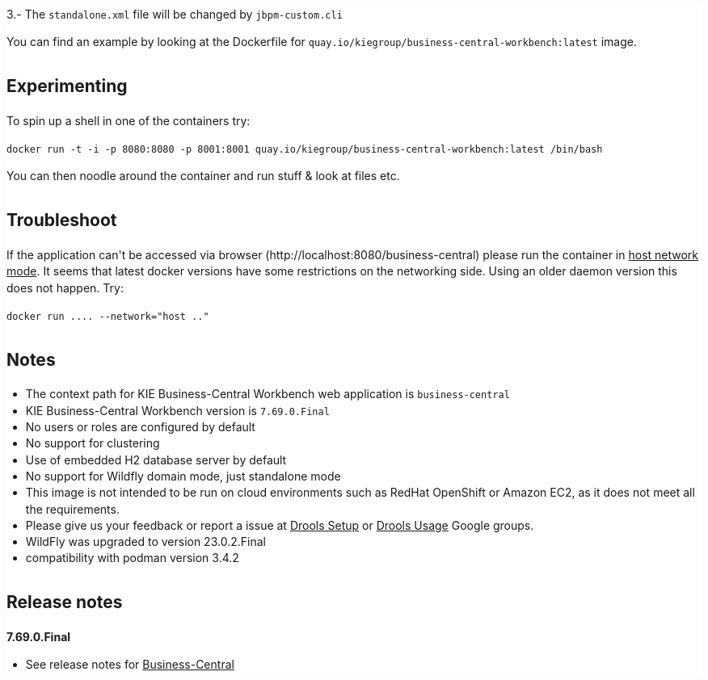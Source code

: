 
3.- The `standalone.xml` file will be changed by `jbpm-custom.cli`               
        
You can find an example by looking at the Dockerfile for `quay.io/kiegroup/business-central-workbench:latest` image.

Experimenting
-------------

To spin up a shell in one of the containers try:

    docker run -t -i -p 8080:8080 -p 8001:8001 quay.io/kiegroup/business-central-workbench:latest /bin/bash

You can then noodle around the container and run stuff & look at files etc.


Troubleshoot
------------

If the application can't be accessed via browser (http://localhost:8080/business-central) please run the container in [host network mode](https://docs.docker.com/engine/reference/run/#network-settings). It seems that latest docker versions have some restrictions on the networking side. Using an older daemon version this does not happen. 
Try:
    
    docker run .... --network="host .."

	
Notes
-----

* The context path for KIE Business-Central Workbench web application is `business-central`
* KIE Business-Central Workbench version is `7.69.0.Final`
* No users or roles are configured by default               
* No support for clustering                
* Use of embedded H2 database server by default               
* No support for Wildfly domain mode, just standalone mode                    
* This image is not intended to be run on cloud environments such as RedHat OpenShift or Amazon EC2, as it does not meet all the requirements.                      
* Please give us your feedback or report a issue at [Drools Setup](https://groups.google.com/forum/#!forum/drools-setup) or [Drools Usage](https://groups.google.com/forum/#!forum/drools-usage) Google groups.              
* WildFly was upgraded to version 23.0.2.Final
* compatibility with podman version 3.4.2

Release notes
--------------

**7.69.0.Final**

* See release notes for [Business-Central](http://docs.jboss.org/jbpm/release/7.69.0.Final/jbpm-docs/html_single/#_jbpmreleasenotes)
